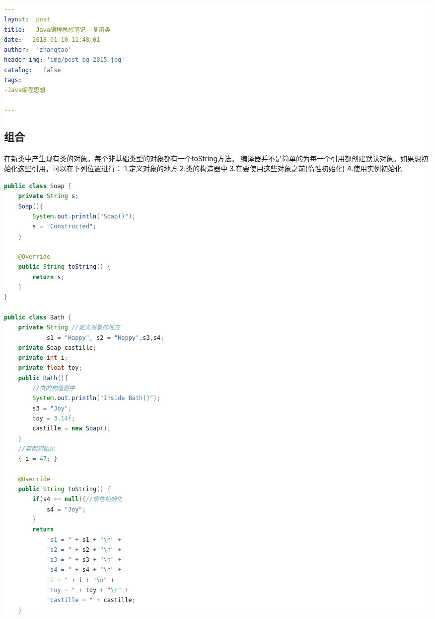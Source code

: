 ```yaml
---
layout:  post
title:   Java编程思想笔记——复用类
date:   2018-01-10 11:48:01
author:  'zhangtao'
header-img: 'img/post-bg-2015.jpg'
catalog:   false
tags:
-Java编程思想

---
```




## 组合

在新类中产生现有类的对象。每个非基础类型的对象都有一个toString方法。  编译器并不是简单的为每一个引用都创建默认对象。如果想初始化这些引用，可以在下列位置进行：  1.定义对象的地方  2.类的构造器中  3.在要使用这些对象之前(惰性初始化)  4.使用实例初始化

```java
public class Soap {
    private String s;
    Soap(){
        System.out.println("Soap()");
        s = "Constructed";
    }

    @Override
    public String toString() {
        return s;
    }
}

public class Bath {
    private String //定义对象的地方
            s1 = "Happy", s2 = "Happy",s3,s4;
    private Soap castille;
    private int i;
    private float toy;
    public Bath(){
        //类的构造器中
        System.out.println("Inside Bath()");
        s3 = "Joy";
        toy = 3.14f;
        castille = new Soap();
    }
    //实例初始化
    { i = 47; }

    @Override
    public String toString() {
        if(s4 == null){//惰性初始化
            s4 = "Joy";
        }
        return
            "s1 = " + s1 + "\n" +
            "s2 = " + s2 + "\n" +
            "s3 = " + s3 + "\n" +
            "s4 = " + s4 + "\n" +
            "i = " + i + "\n" +
            "toy = " + toy + "\n" +
            "castille = " + castille;
    }
```